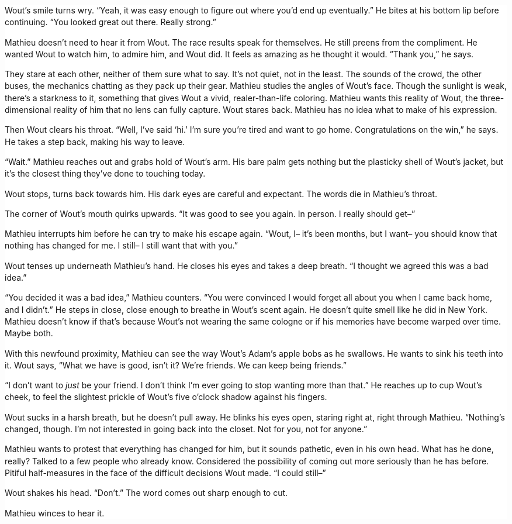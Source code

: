 Wout’s smile turns wry. “Yeah, it was easy enough to figure out where you’d end up eventually.” He bites at his bottom lip before continuing. “You looked great out there. Really strong.”

Mathieu doesn’t need to hear it from Wout. The race results speak for themselves. He still preens from the compliment. He wanted Wout to watch him, to admire him, and Wout did. It feels as amazing as he thought it would. “Thank you,” he says.

They stare at each other, neither of them sure what to say. It’s not quiet, not in the least. The sounds of the crowd, the other buses, the mechanics chatting as they pack up their gear. Mathieu studies the angles of Wout’s face. Though the sunlight is weak, there’s a starkness to it, something that gives Wout a vivid, realer\-than\-life coloring. Mathieu wants this reality of Wout, the three\-dimensional reality of him that no lens can fully capture. Wout stares back. Mathieu has no idea what to make of his expression.

Then Wout clears his throat. “Well, I’ve said ‘hi.’ I’m sure you’re tired and want to go home. Congratulations on the win,” he says. He takes a step back, making his way to leave.

“Wait.” Mathieu reaches out and grabs hold of Wout’s arm. His bare palm gets nothing but the plasticky shell of Wout’s jacket, but it’s the closest thing they’ve done to touching today.

Wout stops, turns back towards him. His dark eyes are careful and expectant. The words die in Mathieu’s throat.

The corner of Wout’s mouth quirks upwards. “It was good to see you again. In person. I really should get–”

Mathieu interrupts him before he can try to make his escape again. “Wout, I– it’s been months, but I want– you should know that nothing has changed for me. I still– I still want that with you.”

Wout tenses up underneath Mathieu’s hand. He closes his eyes and takes a deep breath. “I thought we agreed this was a bad idea.”

“You decided it was a bad idea,” Mathieu counters. “You were convinced I would forget all about you when I came back home, and I didn’t.” He steps in close, close enough to breathe in Wout’s scent again. He doesn’t quite smell like he did in New York. Mathieu doesn’t know if that’s because Wout’s not wearing the same cologne or if his memories have become warped over time. Maybe both.

With this newfound proximity, Mathieu can see the way Wout’s Adam’s apple bobs as he swallows. He wants to sink his teeth into it. Wout says, “What we have is good, isn’t it? We’re friends. We can keep being friends.”

“I don’t want to *just* be your friend. I don’t think I’m ever going to stop wanting more than that.” He reaches up to cup Wout’s cheek, to feel the slightest prickle of Wout’s five o’clock shadow against his fingers.

Wout sucks in a harsh breath, but he doesn’t pull away. He blinks his eyes open, staring right at, right through Mathieu. “Nothing’s changed, though. I’m not interested in going back into the closet. Not for you, not for anyone.”

Mathieu wants to protest that everything has changed for him, but it sounds pathetic, even in his own head. What has he done, really? Talked to a few people who already know. Considered the possibility of coming out more seriously than he has before. Pitiful half\-measures in the face of the difficult decisions Wout made. “I could still–”

Wout shakes his head. “Don’t.” The word comes out sharp enough to cut.

Mathieu winces to hear it.
